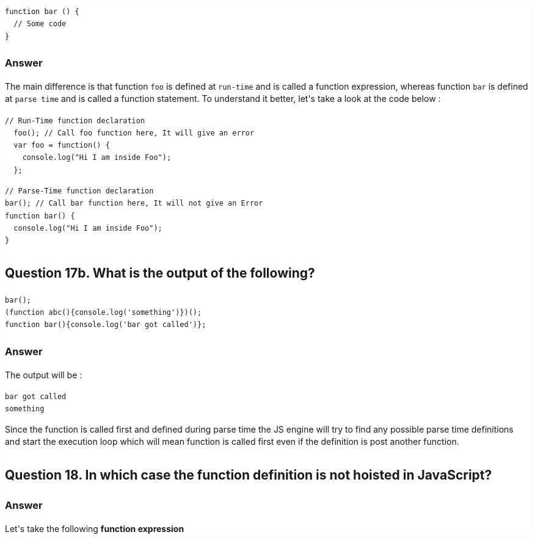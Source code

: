 ```{{javascript}}
function bar () {
  // Some code
}
```

### Answer

The main difference is that function `foo` is defined at `run-time` and is called a function expression, whereas function `bar` is defined at `parse time` and is called a function statement. To understand it better, let's take a look at the code below :

```{{javascript}}
// Run-Time function declaration
  foo(); // Call foo function here, It will give an error
  var foo = function() {
    console.log("Hi I am inside Foo");
  };
```

```{{javascript}}
// Parse-Time function declaration
bar(); // Call bar function here, It will not give an Error
function bar() {
  console.log("Hi I am inside Foo");
}
```

## Question 17b. What is the output of the following?

```{{javascript}}
bar();
(function abc(){console.log('something')})();
function bar(){console.log('bar got called')};
```

### Answer

The output will be :

```
bar got called
something
```

Since the function is called first and defined during parse time the JS engine will try to find any possible parse time definitions and start the execution loop which will mean function is called first even if the definition is post another function.

## Question 18. In which case the function definition is not hoisted in JavaScript?

### Answer

Let's take the following **function expression**
